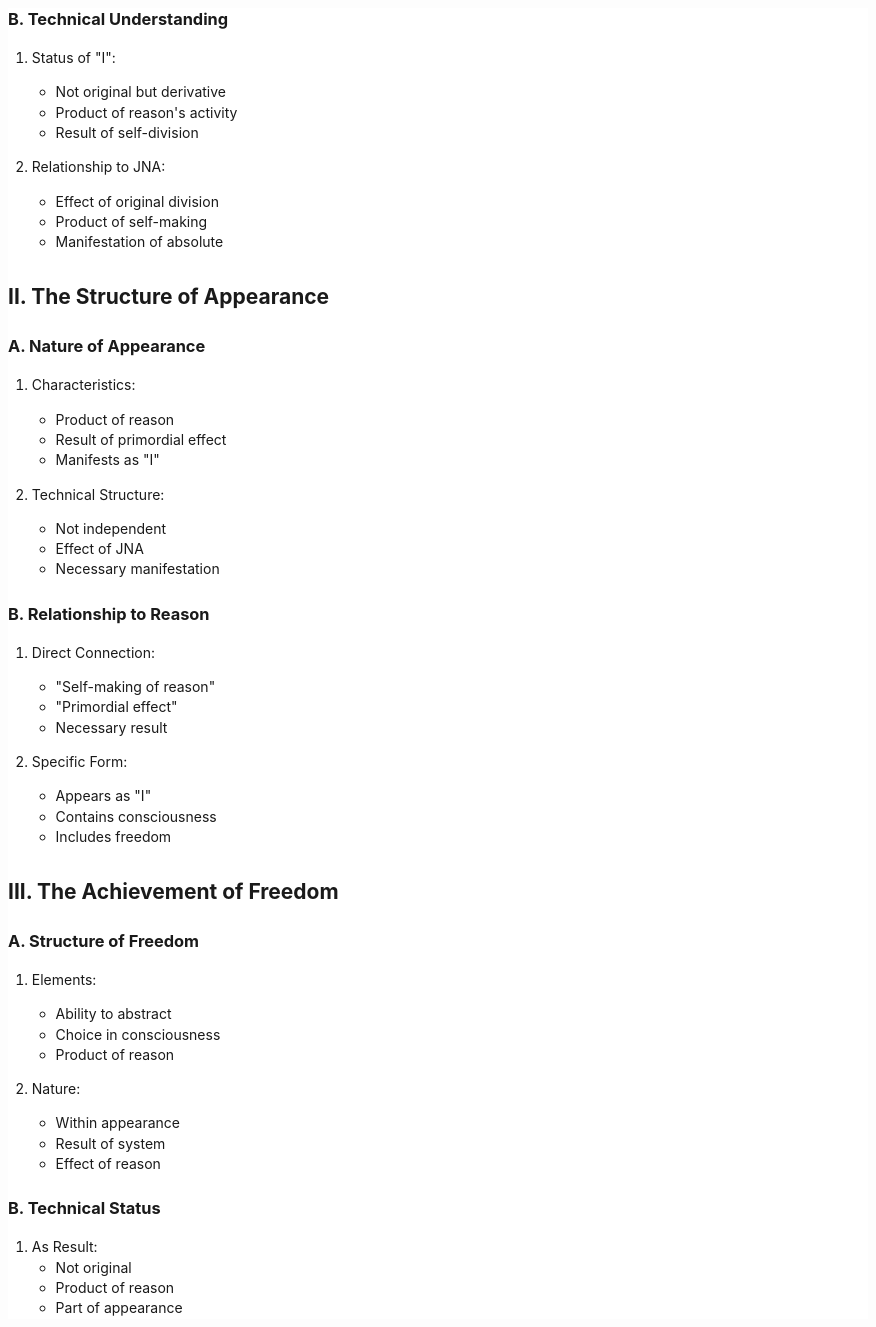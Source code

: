 ### B. Technical Understanding
1. Status of "I":
   - Not original but derivative
   - Product of reason's activity
   - Result of self-division

2. Relationship to JNA:
   - Effect of original division
   - Product of self-making
   - Manifestation of absolute

## II. The Structure of Appearance

### A. Nature of Appearance
1. Characteristics:
   - Product of reason
   - Result of primordial effect
   - Manifests as "I"

2. Technical Structure:
   - Not independent
   - Effect of JNA
   - Necessary manifestation

### B. Relationship to Reason
1. Direct Connection:
   - "Self-making of reason"
   - "Primordial effect"
   - Necessary result

2. Specific Form:
   - Appears as "I"
   - Contains consciousness
   - Includes freedom

## III. The Achievement of Freedom

### A. Structure of Freedom
1. Elements:
   - Ability to abstract
   - Choice in consciousness
   - Product of reason

2. Nature:
   - Within appearance
   - Result of system
   - Effect of reason

### B. Technical Status
1. As Result:
   - Not original
   - Product of reason
   - Part of appearance
